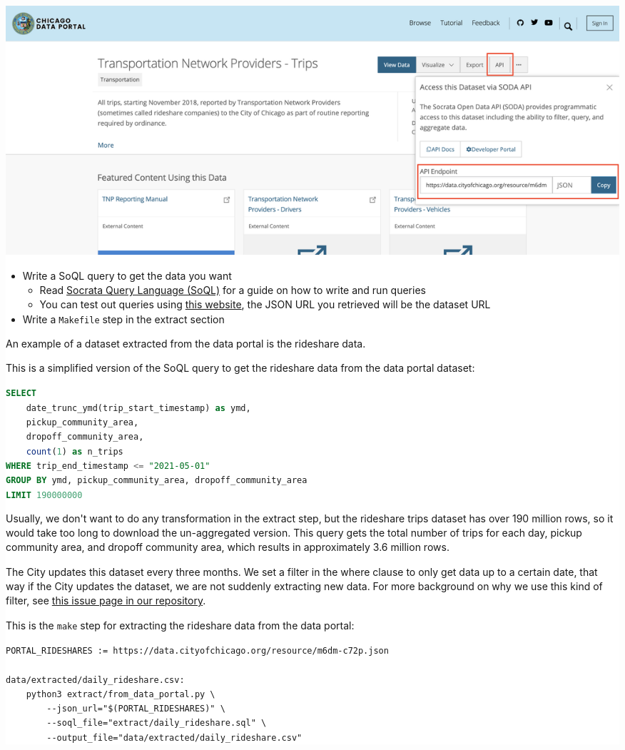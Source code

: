 ![Screenshot showing how to find the JSON URL for a data portal dataset](../images/data_portal_json_url.png)

- Write a SoQL query to get the data you want
    - Read [Socrata Query Language (SoQL)](soql.md) for a guide on how to write and run queries
    - You can test out queries using [this website](https://vingkan.github.io/soql/), the JSON URL you retrieved will be the dataset URL
- Write a `Makefile` step in the extract section

An example of a dataset extracted from the data portal is the rideshare data.

This is a simplified version of the SoQL query to get the rideshare data from the data portal dataset:

```sql
SELECT
    date_trunc_ymd(trip_start_timestamp) as ymd,
    pickup_community_area,
    dropoff_community_area,
    count(1) as n_trips
WHERE trip_end_timestamp <= "2021-05-01"
GROUP BY ymd, pickup_community_area, dropoff_community_area
LIMIT 190000000
```

Usually, we don't want to do any transformation in the extract step, but the rideshare trips dataset has over 190 million rows, so it would take too long to download the un-aggregated version. This query gets the total number of trips for each day, pickup community area, and dropoff community area, which results in approximately 3.6 million rows.

The City updates this dataset every three months. We set a filter in the where clause to only get data up to a certain date, that way if the City updates the dataset, we are not suddenly extracting new data. For more background on why we use this kind of filter, see [this issue page in our repository](https://github.com/scarletstudio/transithealth/issues/5).

This is the `make` step for extracting the rideshare data from the data portal:

```make
PORTAL_RIDESHARES := https://data.cityofchicago.org/resource/m6dm-c72p.json

data/extracted/daily_rideshare.csv:
    python3 extract/from_data_portal.py \
        --json_url="$(PORTAL_RIDESHARES)" \
        --soql_file="extract/daily_rideshare.sql" \
        --output_file="data/extracted/daily_rideshare.csv"
```
